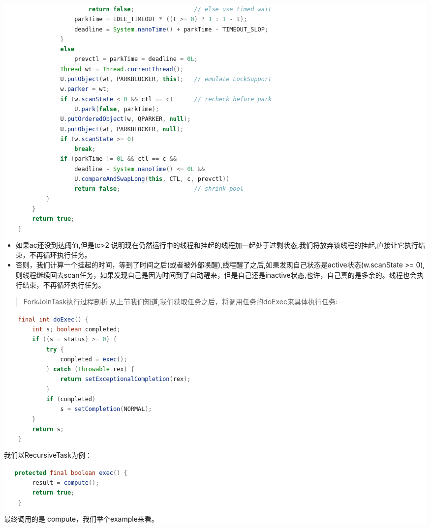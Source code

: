```java
                        return false;                 // else use timed wait
                    parkTime = IDLE_TIMEOUT * ((t >= 0) ? 1 : 1 - t);
                    deadline = System.nanoTime() + parkTime - TIMEOUT_SLOP;
                }
                else
                    prevctl = parkTime = deadline = 0L;
                Thread wt = Thread.currentThread();
                U.putObject(wt, PARKBLOCKER, this);   // emulate LockSupport
                w.parker = wt;
                if (w.scanState < 0 && ctl == c)      // recheck before park
                    U.park(false, parkTime);
                U.putOrderedObject(w, QPARKER, null);
                U.putObject(wt, PARKBLOCKER, null);
                if (w.scanState >= 0)
                    break;
                if (parkTime != 0L && ctl == c &&
                    deadline - System.nanoTime() <= 0L &&
                    U.compareAndSwapLong(this, CTL, c, prevctl))
                    return false;                     // shrink pool
            }
        }
        return true;
    }
```
- 如果ac还没到达阈值,但是tc>2 说明现在仍然运行中的线程和挂起的线程加一起处于过剩状态,我们将放弃该线程的挂起,直接让它执行结束，不再循环执行任务。
- 否则，我们计算一个挂起的时间，等到了时间之后(或者被外部唤醒),线程醒了之后,如果发现自己状态是active状态(w.scanState >= 0),则线程继续回去scan任务，如果发现自己是因为时间到了自动醒来，但是自己还是inactive状态,也许，自己真的是多余的。线程也会执行结束，不再循环执行任务。
>ForkJoinTask执行过程剖析
从上节我们知道,我们获取任务之后，将调用任务的doExec来具体执行任务:
```java
    final int doExec() {
        int s; boolean completed;
        if ((s = status) >= 0) {
            try {
                completed = exec();
            } catch (Throwable rex) {
                return setExceptionalCompletion(rex);
            }
            if (completed)
                s = setCompletion(NORMAL);
        }
        return s;
    }
```
我们以RecursiveTask为例：
```java
   protected final boolean exec() {
        result = compute();
        return true;
    }
```
最终调用的是 compute，我们举个example来看。
